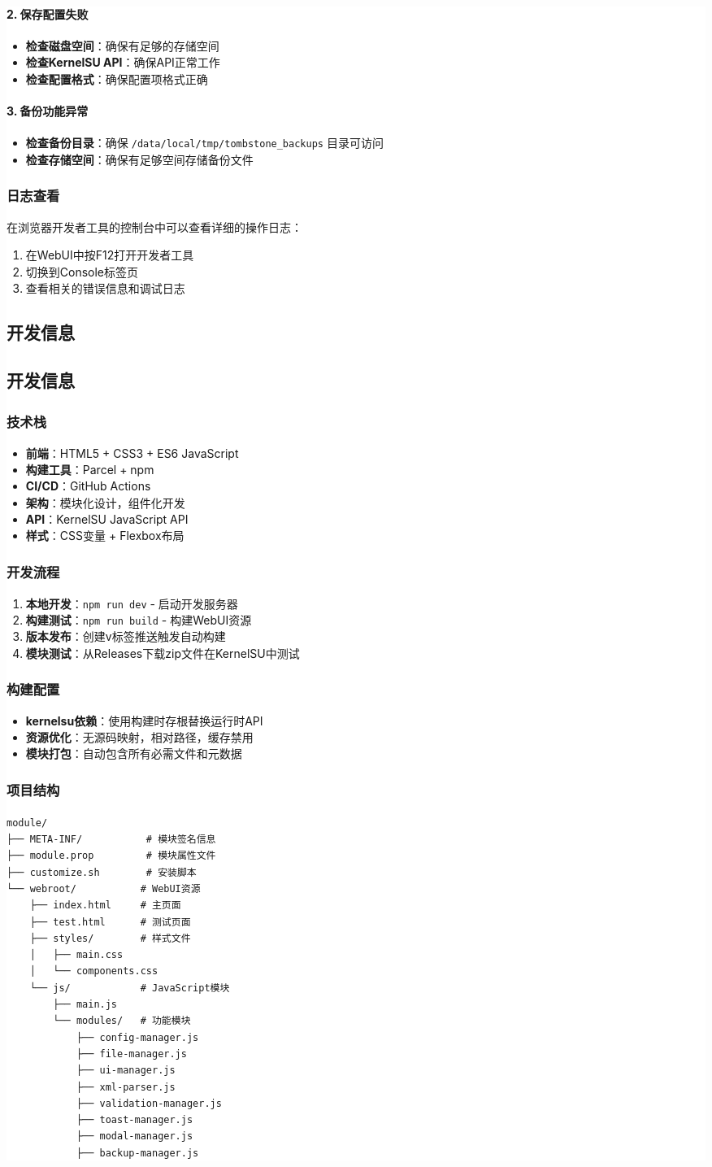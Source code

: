 #### 2. 保存配置失败
- **检查磁盘空间**：确保有足够的存储空间
- **检查KernelSU API**：确保API正常工作
- **检查配置格式**：确保配置项格式正确

#### 3. 备份功能异常
- **检查备份目录**：确保 `/data/local/tmp/tombstone_backups` 目录可访问
- **检查存储空间**：确保有足够空间存储备份文件

### 日志查看
在浏览器开发者工具的控制台中可以查看详细的操作日志：
1. 在WebUI中按F12打开开发者工具
2. 切换到Console标签页
3. 查看相关的错误信息和调试日志

## 开发信息

## 开发信息

### 技术栈
- **前端**：HTML5 + CSS3 + ES6 JavaScript
- **构建工具**：Parcel + npm
- **CI/CD**：GitHub Actions
- **架构**：模块化设计，组件化开发
- **API**：KernelSU JavaScript API
- **样式**：CSS变量 + Flexbox布局

### 开发流程
1. **本地开发**：`npm run dev` - 启动开发服务器
2. **构建测试**：`npm run build` - 构建WebUI资源
3. **版本发布**：创建v标签推送触发自动构建
4. **模块测试**：从Releases下载zip文件在KernelSU中测试

### 构建配置
- **kernelsu依赖**：使用构建时存根替换运行时API
- **资源优化**：无源码映射，相对路径，缓存禁用
- **模块打包**：自动包含所有必需文件和元数据

### 项目结构
```
module/
├── META-INF/           # 模块签名信息
├── module.prop         # 模块属性文件
├── customize.sh        # 安装脚本
└── webroot/           # WebUI资源
    ├── index.html     # 主页面
    ├── test.html      # 测试页面
    ├── styles/        # 样式文件
    │   ├── main.css
    │   └── components.css
    └── js/            # JavaScript模块
        ├── main.js
        └── modules/   # 功能模块
            ├── config-manager.js
            ├── file-manager.js
            ├── ui-manager.js
            ├── xml-parser.js
            ├── validation-manager.js
            ├── toast-manager.js
            ├── modal-manager.js
            ├── backup-manager.js
```